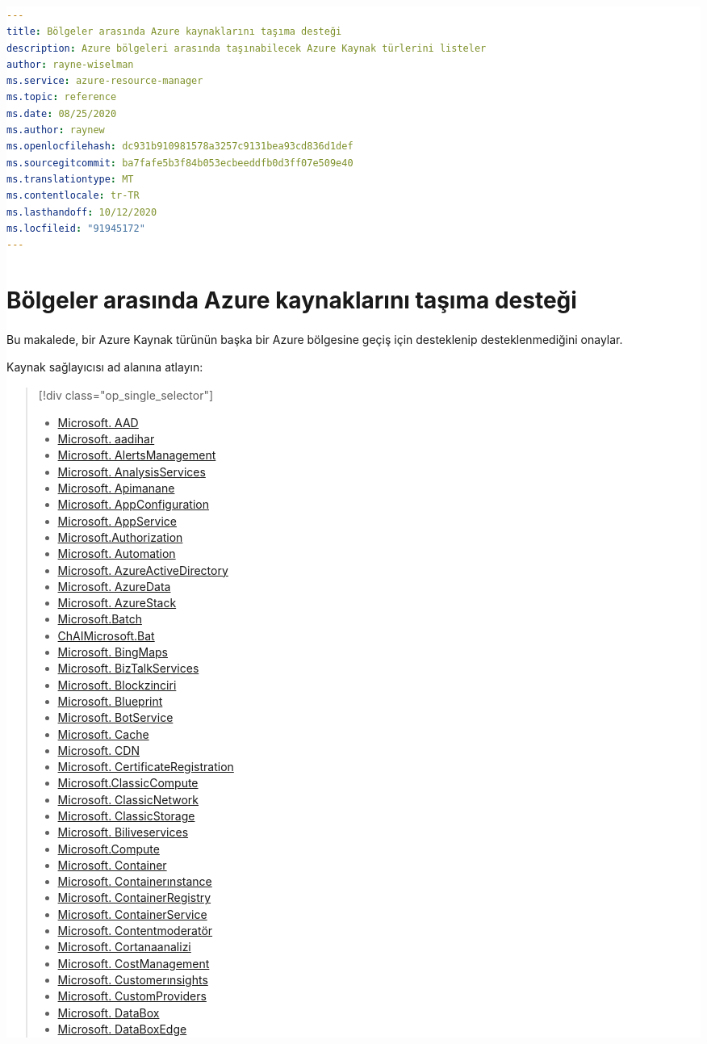 ```yaml
---
title: Bölgeler arasında Azure kaynaklarını taşıma desteği
description: Azure bölgeleri arasında taşınabilecek Azure Kaynak türlerini listeler
author: rayne-wiselman
ms.service: azure-resource-manager
ms.topic: reference
ms.date: 08/25/2020
ms.author: raynew
ms.openlocfilehash: dc931b910981578a3257c9131bea93cd836d1def
ms.sourcegitcommit: ba7fafe5b3f84b053ecbeeddfb0d3ff07e509e40
ms.translationtype: MT
ms.contentlocale: tr-TR
ms.lasthandoff: 10/12/2020
ms.locfileid: "91945172"
---
```

# <a name="support-for-moving-azure-resources-across-regions"></a>Bölgeler arasında Azure kaynaklarını taşıma desteği

Bu makalede, bir Azure Kaynak türünün başka bir Azure bölgesine geçiş için desteklenip desteklenmediğini onaylar. 

Kaynak sağlayıcısı ad alanına atlayın:
> [!div class="op_single_selector"]
> - [Microsoft. AAD](#microsoftaad)
> - [Microsoft. aadihar](#microsoftaadiam)
> - [Microsoft. AlertsManagement](#microsoftalertsmanagement)
> - [Microsoft. AnalysisServices](#microsoftanalysisservices)
> - [Microsoft. Apimanane](#microsoftapimanagement)
> - [Microsoft. AppConfiguration](#microsoftappconfiguration)
> - [Microsoft. AppService](#microsoftappservice)
> - [Microsoft.Authorization](#microsoftauthorization)
> - [Microsoft. Automation](#microsoftautomation)
> - [Microsoft. AzureActiveDirectory](#microsoftazureactivedirectory)
> - [Microsoft. AzureData](#microsoftazuredata)
> - [Microsoft. AzureStack](#microsoftazurestack)
> - [Microsoft.Batch](#microsoftbatch)
> - [ ChAIMicrosoft.Bat](#microsoftbatchai)
> - [Microsoft. BingMaps](#microsoftbingmaps)
> - [Microsoft. BizTalkServices](#microsoftbiztalkservices)
> - [Microsoft. Blockzinciri](#microsoftblockchain)
> - [Microsoft. Blueprint](#microsoftblueprint)
> - [Microsoft. BotService](#microsoftbotservice)
> - [Microsoft. Cache](#microsoftcache)
> - [Microsoft. CDN](#microsoftcdn)
> - [Microsoft. CertificateRegistration](#microsoftcertificateregistration)
> - [Microsoft.ClassicCompute](#microsoftclassiccompute)
> - [Microsoft. ClassicNetwork](#microsoftclassicnetwork)
> - [Microsoft. ClassicStorage](#microsoftclassicstorage)
> - [Microsoft. Biliveservices](#microsoftcognitiveservices)
> - [Microsoft.Compute](#microsoftcompute)
> - [Microsoft. Container](#microsoftcontainer)
> - [Microsoft. Containerınstance](#microsoftcontainerinstance)
> - [Microsoft. ContainerRegistry](#microsoftcontainerregistry)
> - [Microsoft. ContainerService](#microsoftcontainerservice)
> - [Microsoft. Contentmoderatör](#microsoftcontentmoderator)
> - [Microsoft. Cortanaanalizi](#microsoftcortanaanalytics)
> - [Microsoft. CostManagement](#microsoftcostmanagement)
> - [Microsoft. Customerınsights](#microsoftcustomerinsights)
> - [Microsoft. CustomProviders](#microsoftcustomproviders)
> - [Microsoft. DataBox](#microsoftdatabox)
> - [Microsoft. DataBoxEdge](#microsoftdataboxedge)